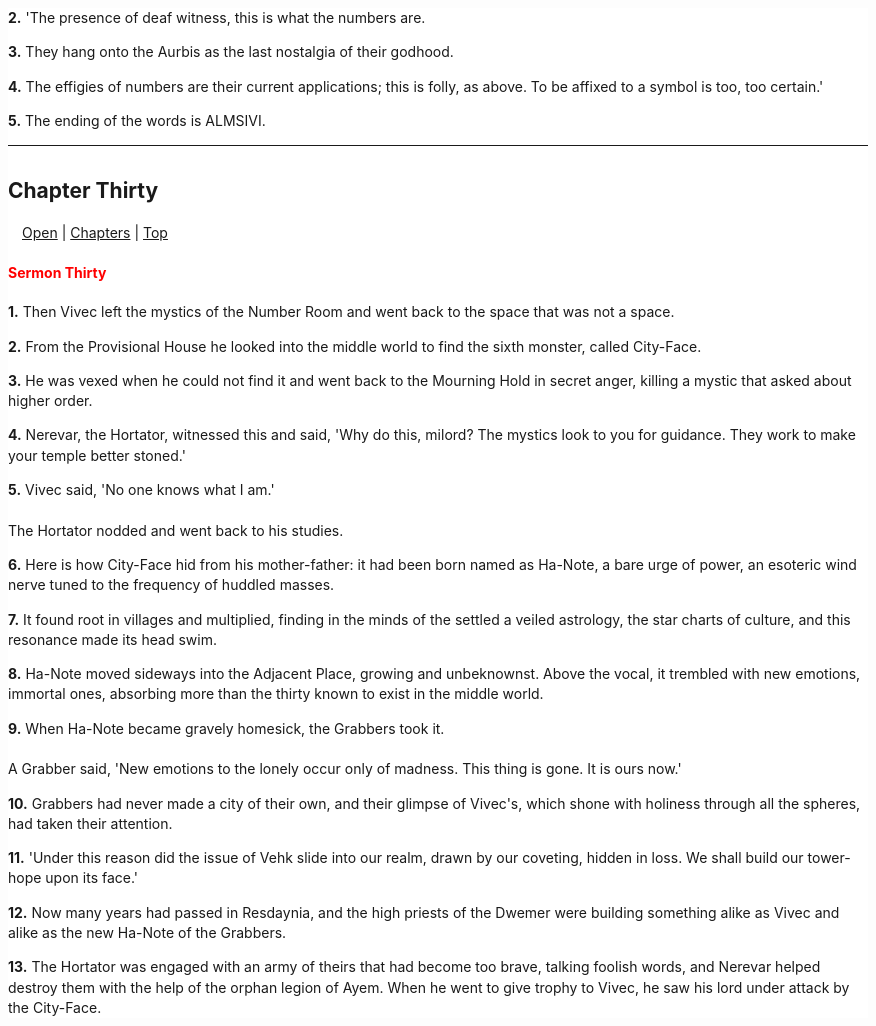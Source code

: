 __2.__ 'The presence of deaf witness, this is what the numbers are.

__3.__ They hang onto the Aurbis as the last nostalgia of their godhood.

__4.__ The effigies of numbers are their current applications; this is folly, as above. To be affixed to a symbol is too, too certain.'

__5.__ The ending of the words is ALMSIVI.

---

## Chapter Thirty
&emsp;[Open][72] | [Chapters][38] | [Top][37]

[72]: nigedo/markdown/sermon_30.md

#### <span style="color:red">Sermon Thirty</span>

__1.__ Then Vivec left the mystics of the Number Room and went back to the space that was not a space.

__2.__ From the Provisional House he looked into the middle world to find the sixth monster, called City-Face.

__3.__ He was vexed when he could not find it and went back to the Mourning Hold in secret anger, killing a mystic that asked about higher order.

__4.__ Nerevar, the Hortator, witnessed this and said, 'Why do this, milord? The mystics look to you for guidance. They work to make your temple better stoned.'

__5.__ Vivec said, 'No one knows what I am.'\
\
The Hortator nodded and went back to his studies.

__6.__ Here is how City-Face hid from his mother-father: it had been born named as Ha-Note, a bare urge of power, an esoteric wind nerve tuned to the frequency of huddled masses.

__7.__ It found root in villages and multiplied, finding in the minds of the settled a veiled astrology, the star charts of culture, and this resonance made its head swim.

__8.__ Ha-Note moved sideways into the Adjacent Place, growing and unbeknownst. Above the vocal, it trembled with new emotions, immortal ones, absorbing more than the thirty known to exist in the middle world.

__9.__ When Ha-Note became gravely homesick, the Grabbers took it.\
\
A Grabber said, 'New emotions to the lonely occur only of madness. This thing is gone. It is ours now.'

__10.__ Grabbers had never made a city of their own, and their glimpse of Vivec's, which shone with holiness through all the spheres, had taken their attention.

__11.__ 'Under this reason did the issue of Vehk slide into our realm, drawn by our coveting, hidden in loss. We shall build our tower-hope upon its face.'

__12.__ Now many years had passed in Resdaynia, and the high priests of the Dwemer were building something alike as Vivec and alike as the new Ha-Note of the Grabbers.

__13.__ The Hortator was engaged with an army of theirs that had become too brave, talking foolish words, and Nerevar helped destroy them with the help of the orphan legion of Ayem. When he went to give trophy to Vivec, he saw his lord under attack by the City-Face.


[39]: https://web.archive.org/web/20050308071257/http://www.whirlingschool.net/index.html
[40]: https://web.archive.org/web/20050226005458/http://www.whirlingschool.net/lore/numbers/preface.html
[41]: https://web.archive.org/web/20050226005458/http://www.whirlingschool.net/lore/numbers/preface.html
[42]: https://web.archive.org/web/20040815040059/http://www.whirlingschool.net/numbers.html
[1]: #chapter-one
[2]: #chapter-two
[3]: #chapter-three
[4]: #chapter-four
[5]: #chapter-five
[6]: #chapter-six
[7]: #chapter-seven
[8]: #chapter-eight
[9]: #chapter-nine
[10]: #chapter-ten
[11]: #chapter-eleven
[12]: #chapter-twelve
[13]: #chapter-thirteen
[14]: #chapter-fourteen
[15]: #chapter-fifteen
[16]: #chapter-sixteen
[17]: #chapter-seventeen
[18]: #chapter-eighteen
[19]: #chapter-nineteen
[20]: #chapter-twenty
[21]: #chapter-twenty-one
[22]: #chapter-twenty-two
[23]: #chapter-twenty-three
[24]: #chapter-twenty-four
[25]: #chapter-twenty-five
[26]: #chapter-twenty-six
[27]: #chapter-twenty-seven
[28]: #chapter-twenty-eight
[29]: #chapter-twenty-nine
[30]: #chapter-thirty
[31]: #chapter-thirty-one
[32]: #chapter-thirty-two
[33]: #chapter-thirty-three
[34]: #chapter-thirty-four
[35]: #chapter-thirty-five
[36]: #chapter-thirty-six
[37]: #
[38]: #chapters
[43]: nigedo/markdown/sermon_01.md
[44]: nigedo/markdown/sermon_02.md
[45]: nigedo/markdown/sermon_03.md
[46]: nigedo/markdown/sermon_04.md
[47]: nigedo/markdown/sermon_05.md
[48]: nigedo/markdown/sermon_06.md
[49]: nigedo/markdown/sermon_07.md
[50]: nigedo/markdown/sermon_08.md
[51]: nigedo/markdown/sermon_09.md
[52]: nigedo/markdown/sermon_10.md
[53]: nigedo/markdown/sermon_11.md
[54]: nigedo/markdown/sermon_12.md
[55]: nigedo/markdown/sermon_13.md
[56]: nigedo/markdown/sermon_14.md
[57]: nigedo/markdown/sermon_15.md
[58]: nigedo/markdown/sermon_16.md
[59]: nigedo/markdown/sermon_17.md
[60]: nigedo/markdown/sermon_18.md
[61]: nigedo/markdown/sermon_19.md
[62]: nigedo/markdown/sermon_20.md
[63]: nigedo/markdown/sermon_21.md
[64]: nigedo/markdown/sermon_22.md
[65]: nigedo/markdown/sermon_23.md
[66]: nigedo/markdown/sermon_24.md
[67]: nigedo/markdown/sermon_25.md
[68]: nigedo/markdown/sermon_26.md
[69]: nigedo/markdown/sermon_27.md
[70]: nigedo/markdown/sermon_28.md
[71]: nigedo/markdown/sermon_29.md
[73]: nigedo/markdown/sermon_31.md
[74]: nigedo/markdown/sermon_32.md
[75]: nigedo/markdown/sermon_33.md
[76]: nigedo/markdown/sermon_34.md
[77]: nigedo/markdown/sermon_35.md
[78]: nigedo/markdown/sermon_36.md